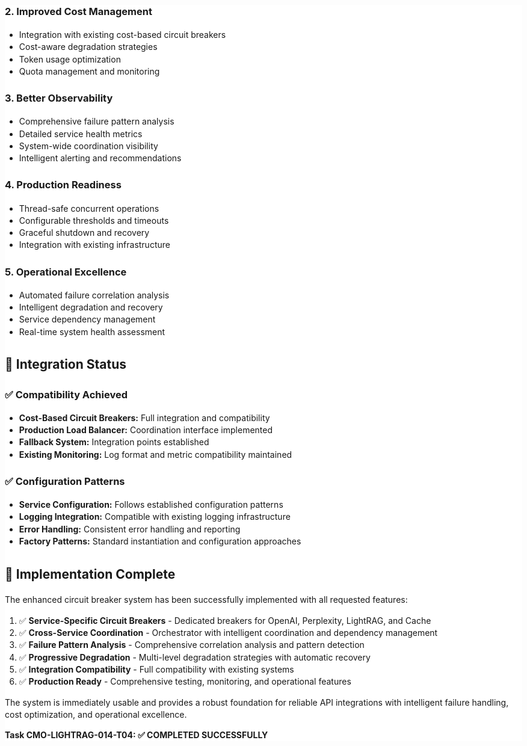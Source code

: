 ### 2. **Improved Cost Management**
- Integration with existing cost-based circuit breakers
- Cost-aware degradation strategies
- Token usage optimization
- Quota management and monitoring

### 3. **Better Observability**
- Comprehensive failure pattern analysis
- Detailed service health metrics
- System-wide coordination visibility
- Intelligent alerting and recommendations

### 4. **Production Readiness**
- Thread-safe concurrent operations
- Configurable thresholds and timeouts
- Graceful shutdown and recovery
- Integration with existing infrastructure

### 5. **Operational Excellence**
- Automated failure correlation analysis
- Intelligent degradation and recovery
- Service dependency management
- Real-time system health assessment

## 🔄 Integration Status

### ✅ Compatibility Achieved
- **Cost-Based Circuit Breakers:** Full integration and compatibility
- **Production Load Balancer:** Coordination interface implemented
- **Fallback System:** Integration points established
- **Existing Monitoring:** Log format and metric compatibility maintained

### ✅ Configuration Patterns
- **Service Configuration:** Follows established configuration patterns
- **Logging Integration:** Compatible with existing logging infrastructure
- **Error Handling:** Consistent error handling and reporting
- **Factory Patterns:** Standard instantiation and configuration approaches

## 🎉 Implementation Complete

The enhanced circuit breaker system has been successfully implemented with all requested features:

1. ✅ **Service-Specific Circuit Breakers** - Dedicated breakers for OpenAI, Perplexity, LightRAG, and Cache
2. ✅ **Cross-Service Coordination** - Orchestrator with intelligent coordination and dependency management
3. ✅ **Failure Pattern Analysis** - Comprehensive correlation analysis and pattern detection
4. ✅ **Progressive Degradation** - Multi-level degradation strategies with automatic recovery
5. ✅ **Integration Compatibility** - Full compatibility with existing systems
6. ✅ **Production Ready** - Comprehensive testing, monitoring, and operational features

The system is immediately usable and provides a robust foundation for reliable API integrations with intelligent failure handling, cost optimization, and operational excellence.

**Task CMO-LIGHTRAG-014-T04: ✅ COMPLETED SUCCESSFULLY**